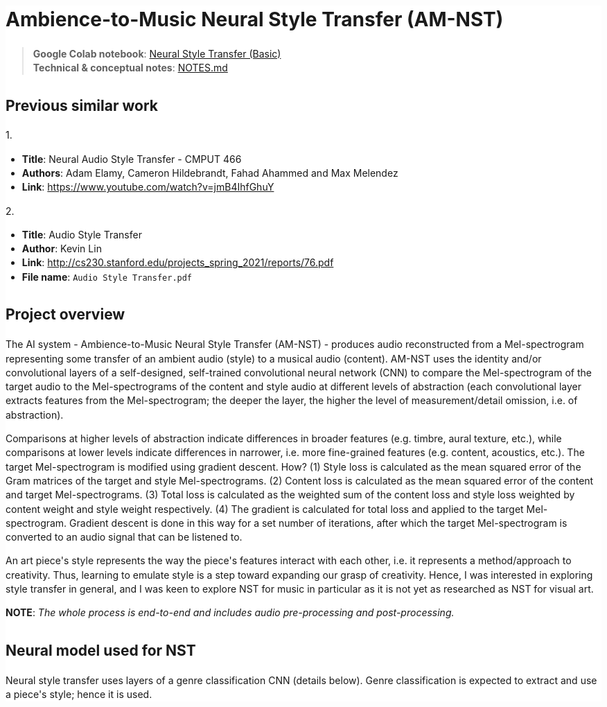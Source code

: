# Ambience-to-Music Neural Style Transfer (AM-NST)

> **Google Colab notebook**: [Neural Style Transfer (Basic)](https://drive.google.com/file/d/1NltGH6EDjP2ZkHsMax9aB90_pkpDRFkR/view?usp=sharing) <br>
> **Technical & conceptual notes**: [NOTES.md](https://github.com/pranigopu/ambience-to-music-neuralStyleTransfer/blob/27e2f006712c806734d8f87000979e5184fc2852/NOTES.md)

## Previous similar work
1.<br>

- **Title**: Neural Audio Style Transfer - CMPUT 466
- **Authors**: Adam Elamy, Cameron Hildebrandt, Fahad Ahammed and Max Melendez 
- **Link**: https://www.youtube.com/watch?v=jmB4IhfGhuY

2.<br>

- **Title**: Audio Style Transfer
- **Author**: Kevin Lin
- **Link**: http://cs230.stanford.edu/projects_spring_2021/reports/76.pdf
- **File name**: `Audio Style Transfer.pdf`

## Project overview
The AI system - Ambience-to-Music Neural Style Transfer (AM-NST) - produces audio reconstructed from a Mel-spectrogram representing some transfer of an ambient audio (style) to a musical audio (content). AM-NST uses the identity and/or convolutional layers of a self-designed, self-trained convolutional neural network (CNN) to compare the Mel-spectrogram of the target audio to the Mel-spectrograms of the content and style audio at different levels of abstraction (each convolutional layer extracts features from the Mel-spectrogram; the deeper the layer, the higher the level of measurement/detail omission, i.e. of abstraction).

Comparisons at higher levels of abstraction indicate differences in broader features (e.g. timbre, aural texture, etc.), while comparisons at lower levels indicate differences in narrower, i.e. more fine-grained features (e.g. content, acoustics, etc.). The target Mel-spectrogram is modified using gradient descent. How? (1) Style loss is calculated as the mean squared error of the Gram matrices of the target and style Mel-spectrograms. (2) Content loss is calculated as the mean squared error of the content and target Mel-spectrograms. (3) Total loss is calculated as the weighted sum of the content loss and style loss weighted by content weight and style weight respectively. (4) The gradient is calculated for total loss and applied to the target Mel-spectrogram. Gradient descent is done in this way for a set number of iterations, after which the target Mel-spectrogram is converted to an audio signal that can be listened to.

An art piece's style represents the way the piece's features interact with each other, i.e. it represents a method/approach to creativity. Thus, learning to emulate style is a step toward expanding our grasp of creativity. Hence, I was interested in exploring style transfer in general, and I was keen to explore NST for music in particular as it is not yet as researched as NST for visual art.

**NOTE**: _The whole process is end-to-end and includes audio pre-processing and post-processing._

## Neural model used for NST
Neural style transfer uses layers of a genre classification CNN (details below). Genre classification is expected to extract and use a piece's style; hence it is used.
